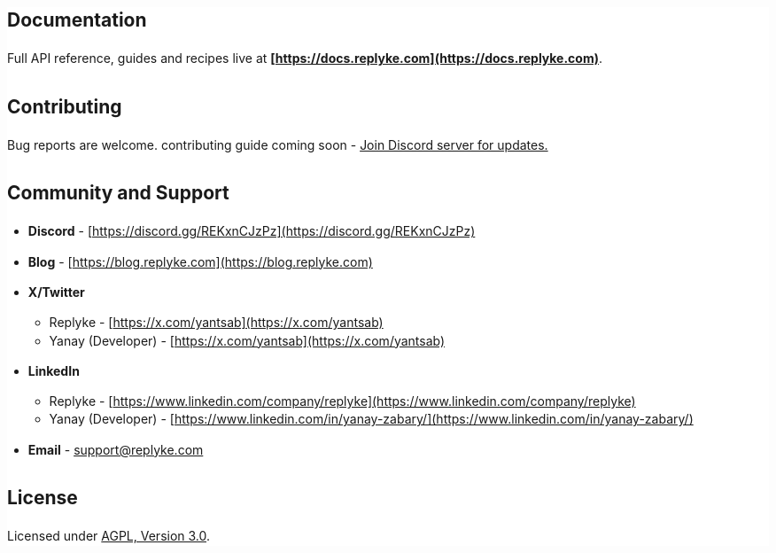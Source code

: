 ## Documentation

Full API reference, guides and recipes live at **[https://docs.replyke.com](https://docs.replyke.com)**.

## Contributing

Bug reports are welcome. contributing guide coming soon - [Join Discord server for updates.](https://discord.gg/REKxnCJzPz)



## Community and Support

- **Discord** - [https://discord.gg/REKxnCJzPz](https://discord.gg/REKxnCJzPz)
- **Blog** - [https://blog.replyke.com](https://blog.replyke.com)

- **X/Twitter**
  - Replyke - [https://x.com/yantsab](https://x.com/yantsab)
  - Yanay (Developer) - [https://x.com/yantsab](https://x.com/yantsab)
- **LinkedIn**

  - Replyke - [https://www.linkedin.com/company/replyke](https://www.linkedin.com/company/replyke)
  - Yanay (Developer) - [https://www.linkedin.com/in/yanay-zabary/](https://www.linkedin.com/in/yanay-zabary/)

- **Email** - [support@replyke.com](mailto:support@replyke.com)

## License

Licensed under [AGPL, Version 3.0](https://www.gnu.org/licenses/agpl-3.0.html).
